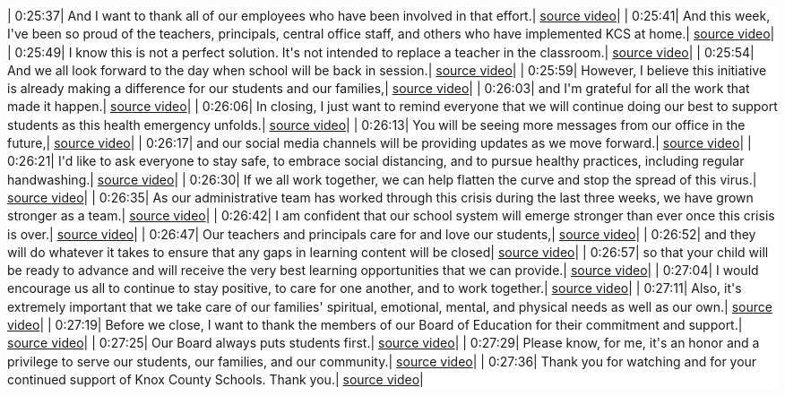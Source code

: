 | 0:25:37| And I want to thank all of our employees who have been involved in that effort.| [source video](https://archive.org/details/schoolboard264200407communitymeeting?start=1537)|
| 0:25:41| And this week, I've been so proud of the teachers, principals, central office staff, and others who have implemented KCS at home.| [source video](https://archive.org/details/schoolboard264200407communitymeeting?start=1541)|
| 0:25:49| I know this is not a perfect solution. It's not intended to replace a teacher in the classroom.| [source video](https://archive.org/details/schoolboard264200407communitymeeting?start=1549)|
| 0:25:54| And we all look forward to the day when school will be back in session.| [source video](https://archive.org/details/schoolboard264200407communitymeeting?start=1554)|
| 0:25:59| However, I believe this initiative is already making a difference for our students and our families,| [source video](https://archive.org/details/schoolboard264200407communitymeeting?start=1559)|
| 0:26:03| and I'm grateful for all the work that made it happen.| [source video](https://archive.org/details/schoolboard264200407communitymeeting?start=1563)|
| 0:26:06| In closing, I just want to remind everyone that we will continue doing our best to support students as this health emergency unfolds.| [source video](https://archive.org/details/schoolboard264200407communitymeeting?start=1566)|
| 0:26:13| You will be seeing more messages from our office in the future,| [source video](https://archive.org/details/schoolboard264200407communitymeeting?start=1573)|
| 0:26:17| and our social media channels will be providing updates as we move forward.| [source video](https://archive.org/details/schoolboard264200407communitymeeting?start=1577)|
| 0:26:21| I'd like to ask everyone to stay safe, to embrace social distancing, and to pursue healthy practices, including regular handwashing.| [source video](https://archive.org/details/schoolboard264200407communitymeeting?start=1581)|
| 0:26:30| If we all work together, we can help flatten the curve and stop the spread of this virus.| [source video](https://archive.org/details/schoolboard264200407communitymeeting?start=1590)|
| 0:26:35| As our administrative team has worked through this crisis during the last three weeks, we have grown stronger as a team.| [source video](https://archive.org/details/schoolboard264200407communitymeeting?start=1595)|
| 0:26:42| I am confident that our school system will emerge stronger than ever once this crisis is over.| [source video](https://archive.org/details/schoolboard264200407communitymeeting?start=1602)|
| 0:26:47| Our teachers and principals care for and love our students,| [source video](https://archive.org/details/schoolboard264200407communitymeeting?start=1607)|
| 0:26:52| and they will do whatever it takes to ensure that any gaps in learning content will be closed| [source video](https://archive.org/details/schoolboard264200407communitymeeting?start=1612)|
| 0:26:57| so that your child will be ready to advance and will receive the very best learning opportunities that we can provide.| [source video](https://archive.org/details/schoolboard264200407communitymeeting?start=1617)|
| 0:27:04| I would encourage us all to continue to stay positive, to care for one another, and to work together.| [source video](https://archive.org/details/schoolboard264200407communitymeeting?start=1624)|
| 0:27:11| Also, it's extremely important that we take care of our families' spiritual, emotional, mental, and physical needs as well as our own.| [source video](https://archive.org/details/schoolboard264200407communitymeeting?start=1631)|
| 0:27:19| Before we close, I want to thank the members of our Board of Education for their commitment and support.| [source video](https://archive.org/details/schoolboard264200407communitymeeting?start=1639)|
| 0:27:25| Our Board always puts students first.| [source video](https://archive.org/details/schoolboard264200407communitymeeting?start=1645)|
| 0:27:29| Please know, for me, it's an honor and a privilege to serve our students, our families, and our community.| [source video](https://archive.org/details/schoolboard264200407communitymeeting?start=1649)|
| 0:27:36| Thank you for watching and for your continued support of Knox County Schools. Thank you.| [source video](https://archive.org/details/schoolboard264200407communitymeeting?start=1656)|
